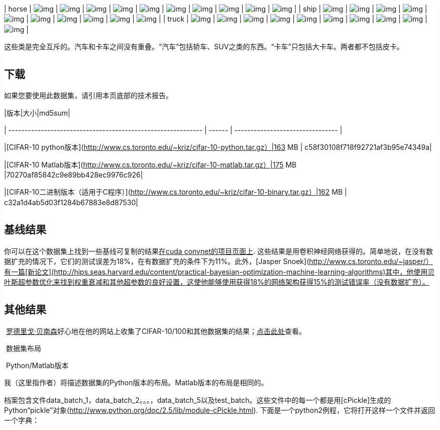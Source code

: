| horse      | ![img](http://www.cs.toronto.edu/~kriz/cifar-10-sample/horse1.png) | ![img](http://www.cs.toronto.edu/~kriz/cifar-10-sample/horse2.png) | ![img](http://www.cs.toronto.edu/~kriz/cifar-10-sample/horse3.png) | ![img](http://www.cs.toronto.edu/~kriz/cifar-10-sample/horse4.png) | ![img](http://www.cs.toronto.edu/~kriz/cifar-10-sample/horse5.png) | ![img](http://www.cs.toronto.edu/~kriz/cifar-10-sample/horse6.png) | ![img](http://www.cs.toronto.edu/~kriz/cifar-10-sample/horse7.png) | ![img](http://www.cs.toronto.edu/~kriz/cifar-10-sample/horse8.png) | ![img](http://www.cs.toronto.edu/~kriz/cifar-10-sample/horse9.png) | ![img](http://www.cs.toronto.edu/~kriz/cifar-10-sample/horse10.png) |
| ship       | ![img](http://www.cs.toronto.edu/~kriz/cifar-10-sample/ship1.png) | ![img](http://www.cs.toronto.edu/~kriz/cifar-10-sample/ship2.png) | ![img](http://www.cs.toronto.edu/~kriz/cifar-10-sample/ship3.png) | ![img](http://www.cs.toronto.edu/~kriz/cifar-10-sample/ship4.png) | ![img](http://www.cs.toronto.edu/~kriz/cifar-10-sample/ship5.png) | ![img](http://www.cs.toronto.edu/~kriz/cifar-10-sample/ship6.png) | ![img](http://www.cs.toronto.edu/~kriz/cifar-10-sample/ship7.png) | ![img](http://www.cs.toronto.edu/~kriz/cifar-10-sample/ship8.png) | ![img](http://www.cs.toronto.edu/~kriz/cifar-10-sample/ship9.png) | ![img](http://www.cs.toronto.edu/~kriz/cifar-10-sample/ship10.png) |
| truck      | ![img](http://www.cs.toronto.edu/~kriz/cifar-10-sample/truck1.png) | ![img](http://www.cs.toronto.edu/~kriz/cifar-10-sample/truck2.png) | ![img](http://www.cs.toronto.edu/~kriz/cifar-10-sample/truck3.png) | ![img](http://www.cs.toronto.edu/~kriz/cifar-10-sample/truck4.png) | ![img](http://www.cs.toronto.edu/~kriz/cifar-10-sample/truck5.png) | ![img](http://www.cs.toronto.edu/~kriz/cifar-10-sample/truck6.png) | ![img](http://www.cs.toronto.edu/~kriz/cifar-10-sample/truck7.png) | ![img](http://www.cs.toronto.edu/~kriz/cifar-10-sample/truck8.png) | ![img](http://www.cs.toronto.edu/~kriz/cifar-10-sample/truck9.png) | ![img](http://www.cs.toronto.edu/~kriz/cifar-10-sample/truck10.png) |

​		这些类是完全互斥的。汽车和卡车之间没有重叠。“汽车”包括轿车、SUV之类的东西。“卡车”只包括大卡车。两者都不包括皮卡。



## 下载



如果您要使用此数据集，请引用本页底部的技术报告。



|版本|大小|md5sum|

| ------------------------------------------------------------ | ------ | -------------------------------- |

|[CIFAR-10 python版本](http://www.cs.toronto.edu/~kriz/cifar-10-python.tar.gz）|163 MB | c58f30108f718f92721af3b95e74349a|

|[CIFAR-10 Matlab版本](http://www.cs.toronto.edu/~kriz/cifar-10-matlab.tar.gz）|175 MB |70270af85842c9e89bb428ec9976c926|

|[CIFAR-10二进制版本（适用于C程序）](http://www.cs.toronto.edu/~kriz/cifar-10-binary.tar.gz）|162 MB | c32a1d4ab5d03f1284b67883e8d87530|



## 基线结果



你可以在这个数据集上找到一些基线可复制的结果[在cuda convnet的项目页面上](http://code.google.com/p/cuda-convnet/). 这些结果是用卷积神经网络获得的。简单地说，在没有数据扩充的情况下，它们的测试误差为18%，在有数据扩充的条件下为11%。此外，[Jasper Snoek](http://www.cs.toronto.edu/~jasper/）有一篇[新论文](http://hips.seas.harvard.edu/content/practical-bayesian-optimization-machine-learning-algorithms)其中，他使用贝叶斯超参数优化来找到权重衰减和其他超参数的良好设置，这使他能够使用获得18%的网络架构获得15%的测试错误率（没有数据扩充）。



## 其他结果



​		[罗德里戈·贝南森](http://rodrigob.github.com/)好心地在他的网站上收集了CIFAR-10/100和其他数据集的结果；[点击此处](http://rodrigob.github.com/are_we_there_yet/build/classification_datasets_results.html)查看。



​		数据集布局



​		Python/Matlab版本



​		我（这里指作者）将描述数据集的Python版本的布局。Matlab版本的布局是相同的。



​		档案包含文件data_batch_1，data_batch_2。。。，data_batch_5以及test_batch。这些文件中的每一个都是用[cPickle]生成的Python“pickle”对象(http://www.python.org/doc/2.5/lib/module-cPickle.html). 下面是一个python2例程，它将打开这样一个文件并返回一个字典：
